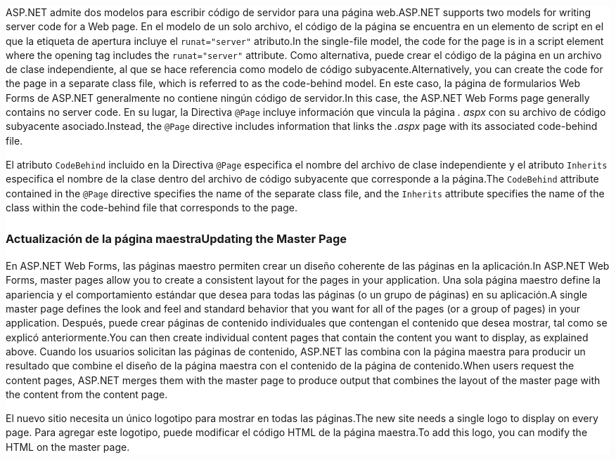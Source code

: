 <span data-ttu-id="1b49b-165">ASP.NET admite dos modelos para escribir código de servidor para una página web.</span><span class="sxs-lookup"><span data-stu-id="1b49b-165">ASP.NET supports two models for writing server code for a Web page.</span></span> <span data-ttu-id="1b49b-166">En el modelo de un solo archivo, el código de la página se encuentra en un elemento de script en el que la etiqueta de apertura incluye el `runat="server"` atributo.</span><span class="sxs-lookup"><span data-stu-id="1b49b-166">In the single-file model, the code for the page is in a script element where the opening tag includes the `runat="server"` attribute.</span></span> <span data-ttu-id="1b49b-167">Como alternativa, puede crear el código de la página en un archivo de clase independiente, al que se hace referencia como modelo de código subyacente.</span><span class="sxs-lookup"><span data-stu-id="1b49b-167">Alternatively, you can create the code for the page in a separate class file, which is referred to as the code-behind model.</span></span> <span data-ttu-id="1b49b-168">En este caso, la página de formularios Web Forms de ASP.NET generalmente no contiene ningún código de servidor.</span><span class="sxs-lookup"><span data-stu-id="1b49b-168">In this case, the ASP.NET Web Forms page generally contains no server code.</span></span> <span data-ttu-id="1b49b-169">En su lugar, la Directiva `@Page` incluye información que vincula la página *. aspx* con su archivo de código subyacente asociado.</span><span class="sxs-lookup"><span data-stu-id="1b49b-169">Instead, the `@Page` directive includes information that links the *.aspx* page with its associated code-behind file.</span></span>

<span data-ttu-id="1b49b-170">El atributo `CodeBehind` incluido en la Directiva `@Page` especifica el nombre del archivo de clase independiente y el atributo `Inherits` especifica el nombre de la clase dentro del archivo de código subyacente que corresponde a la página.</span><span class="sxs-lookup"><span data-stu-id="1b49b-170">The `CodeBehind` attribute contained in the `@Page` directive specifies the name of the separate class file, and the `Inherits` attribute specifies the name of the class within the code-behind file that corresponds to the page.</span></span>

### <a name="updating-the-master-page"></a><span data-ttu-id="1b49b-171">Actualización de la página maestra</span><span class="sxs-lookup"><span data-stu-id="1b49b-171">Updating the Master Page</span></span>

<span data-ttu-id="1b49b-172">En ASP.NET Web Forms, las páginas maestro permiten crear un diseño coherente de las páginas en la aplicación.</span><span class="sxs-lookup"><span data-stu-id="1b49b-172">In ASP.NET Web Forms, master pages allow you to create a consistent layout for the pages in your application.</span></span> <span data-ttu-id="1b49b-173">Una sola página maestro define la apariencia y el comportamiento estándar que desea para todas las páginas (o un grupo de páginas) en su aplicación.</span><span class="sxs-lookup"><span data-stu-id="1b49b-173">A single master page defines the look and feel and standard behavior that you want for all of the pages (or a group of pages) in your application.</span></span> <span data-ttu-id="1b49b-174">Después, puede crear páginas de contenido individuales que contengan el contenido que desea mostrar, tal como se explicó anteriormente.</span><span class="sxs-lookup"><span data-stu-id="1b49b-174">You can then create individual content pages that contain the content you want to display, as explained above.</span></span> <span data-ttu-id="1b49b-175">Cuando los usuarios solicitan las páginas de contenido, ASP.NET las combina con la página maestra para producir un resultado que combine el diseño de la página maestra con el contenido de la página de contenido.</span><span class="sxs-lookup"><span data-stu-id="1b49b-175">When users request the content pages, ASP.NET merges them with the master page to produce output that combines the layout of the master page with the content from the content page.</span></span>

<span data-ttu-id="1b49b-176">El nuevo sitio necesita un único logotipo para mostrar en todas las páginas.</span><span class="sxs-lookup"><span data-stu-id="1b49b-176">The new site needs a single logo to display on every page.</span></span> <span data-ttu-id="1b49b-177">Para agregar este logotipo, puede modificar el código HTML de la página maestra.</span><span class="sxs-lookup"><span data-stu-id="1b49b-177">To add this logo, you can modify the HTML on the master page.</span></span>
